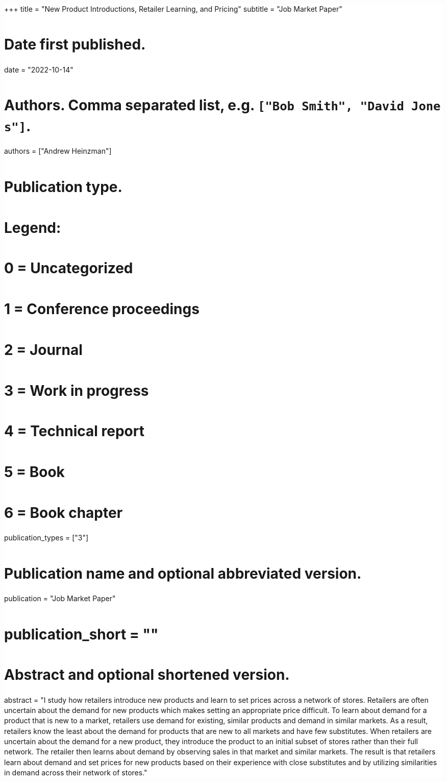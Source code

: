 +++
title = "New Product Introductions, Retailer Learning, and Pricing"
subtitle = "Job Market Paper"

# Date first published.
date = "2022-10-14"

# Authors. Comma separated list, e.g. `["Bob Smith", "David Jones"]`.
authors = ["Andrew Heinzman"]

# Publication type.
# Legend:
# 0 = Uncategorized
# 1 = Conference proceedings
# 2 = Journal
# 3 = Work in progress
# 4 = Technical report
# 5 = Book
# 6 = Book chapter
publication_types = ["3"]

# Publication name and optional abbreviated version.
publication = "Job Market Paper"
# publication_short = ""

# Abstract and optional shortened version.
abstract = "I study how retailers introduce new products and learn to set prices across a network of stores. Retailers are often uncertain about the demand for new products which makes setting an appropriate price difficult. To learn about demand for a product that is new to a market, retailers use demand for existing, similar products and demand in similar markets. As a result, retailers know the least about the demand for products that are new to all markets and have few substitutes. When retailers are uncertain about the demand for a new product, they introduce the product to an initial subset of stores rather than their full network. The retailer then learns about demand by observing sales in that market and similar markets. The result is that retailers learn about demand and set prices for new products based on their experience with close substitutes and by utilizing similarities in demand across their network of stores."

